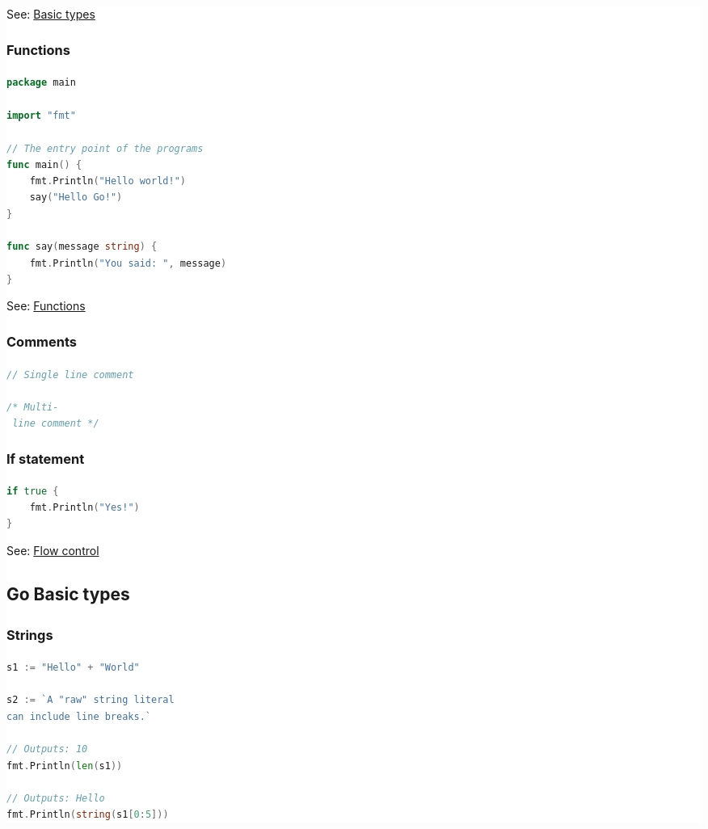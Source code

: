 See: [Basic types](#go-basic-types)

### Functions

```go
package main

import "fmt"

// The entry point of the programs
func main() {
    fmt.Println("Hello world!")
    say("Hello Go!")
}

func say(message string) {
    fmt.Println("You said: ", message)
}
```

See: [Functions](#go-functions)

### Comments

```go
// Single line comment

/* Multi-
 line comment */
```

### If statement

```go
if true {
    fmt.Println("Yes!")
}
```

See: [Flow control](#go-flow-control)

## Go Basic types

### Strings

```go
s1 := "Hello" + "World"

s2 := `A "raw" string literal
can include line breaks.`

// Outputs: 10
fmt.Println(len(s1))

// Outputs: Hello
fmt.Println(string(s1[0:5]))
```
